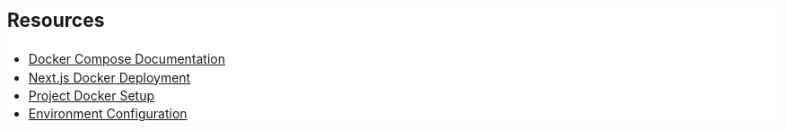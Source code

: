 ## Resources

- [Docker Compose Documentation](https://docs.docker.com/compose/)
- [Next.js Docker Deployment](https://nextjs.org/docs/deployment#docker-image)
- [Project Docker Setup](../deployment/DOCKER_FRONTEND_SETUP.md)
- [Environment Configuration](../setup/env-variables-setup.md)
